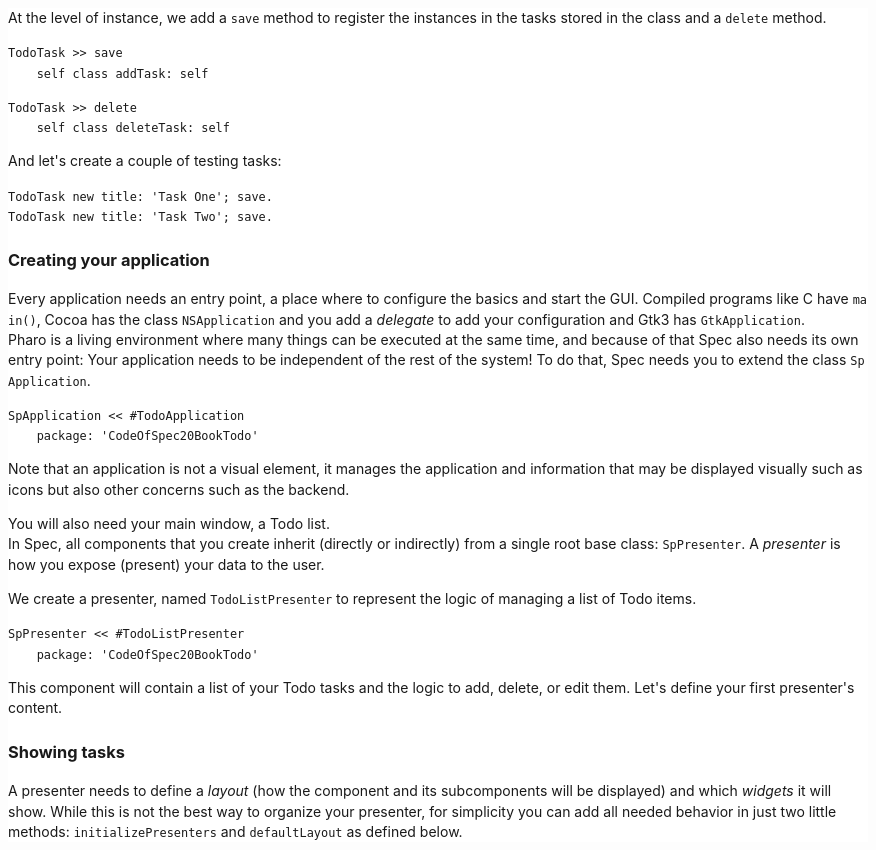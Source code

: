 At the level of instance, we add a `save` method to register the instances in the tasks stored in the class and a `delete` method.

```
TodoTask >> save
    self class addTask: self
```

```
TodoTask >> delete
    self class deleteTask: self
```

And let's create a couple of testing tasks: 

```Smalltalk
TodoTask new title: 'Task One'; save.
TodoTask new title: 'Task Two'; save.
```

### Creating your application

Every application needs an entry point, a place where to configure the basics and start the GUI. Compiled programs like C have `main()`, Cocoa has the class `NSApplication` and you add a _delegate_ to add your configuration and Gtk3 has `GtkApplication`.  
Pharo is a living environment where many things can be executed at the same time, and because of that Spec also needs its own entry point: Your application needs to be independent of the rest of the system! To do that, Spec needs you to extend the class `SpApplication`.  

```Smalltalk
SpApplication << #TodoApplication
    package: 'CodeOfSpec20BookTodo'
```

Note that an application is not a visual element, it manages the application and information that may be displayed visually such as icons but also other concerns such as the backend.

You will also need your main window, a Todo list.  
In Spec, all components that you create inherit (directly or indirectly) from a single root base class: `SpPresenter`. A _presenter_ is how you expose (present) your data to the user.  


We create a presenter, named `TodoListPresenter` to represent the logic of managing a list of Todo items. 

```Smalltalk
SpPresenter << #TodoListPresenter
    package: 'CodeOfSpec20BookTodo'
```

This component will contain a list of your Todo tasks and the logic to add, delete, or edit them. Let's define your first presenter's content.   

### Showing tasks

A presenter needs to define a _layout_ (how the component and its subcomponents will be displayed) and which _widgets_ it will show.
While this is not the best way to organize your presenter, for simplicity you can add all needed behavior in just two little methods: `initializePresenters` and `defaultLayout` as defined below.
